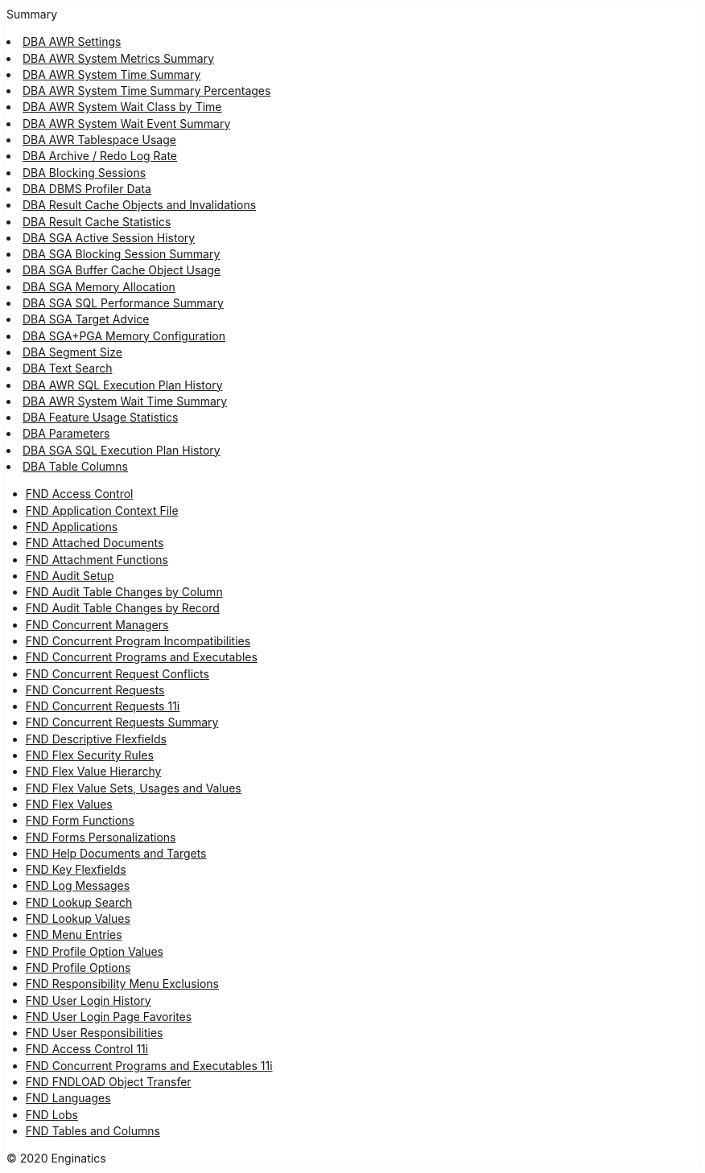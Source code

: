 Summary</a></li><li><a href="/DBA%20AWR%20Settings">DBA AWR Settings</a></li><li><a href="/DBA%20AWR%20System%20Metrics%20Summary">DBA AWR System Metrics Summary</a></li><li><a href="/DBA%20AWR%20System%20Time%20Summary">DBA AWR System Time Summary</a></li><li><a href="/DBA%20AWR%20System%20Time%20Summary%20Percentages">DBA AWR System Time Summary Percentages</a></li><li><a href="/DBA%20AWR%20System%20Wait%20Class%20by%20Time">DBA AWR System Wait Class by Time</a></li><li><a href="/DBA%20AWR%20System%20Wait%20Event%20Summary">DBA AWR System Wait Event Summary</a></li><li><a href="/DBA%20AWR%20Tablespace%20Usage">DBA AWR Tablespace Usage</a></li><li><a href="/DBA%20Archive%20Redo%20Log%20Rate">DBA Archive / Redo Log Rate</a></li><li><a href="/DBA%20Blocking%20Sessions">DBA Blocking Sessions</a></li><li><a href="/DBA%20DBMS%20Profiler%20Data">DBA DBMS Profiler Data</a></li><li><a href="/DBA%20Result%20Cache%20Objects%20and%20Invalidations">DBA Result Cache Objects and Invalidations</a></li><li><a href="/DBA%20Result%20Cache%20Statistics">DBA Result Cache Statistics</a></li><li><a href="/DBA%20SGA%20Active%20Session%20History">DBA SGA Active Session History</a></li><li><a href="/DBA%20SGA%20Blocking%20Session%20Summary">DBA SGA Blocking Session Summary</a></li><li><a href="/DBA%20SGA%20Buffer%20Cache%20Object%20Usage">DBA SGA Buffer Cache Object Usage</a></li><li><a href="/DBA%20SGA%20Memory%20Allocation">DBA SGA Memory Allocation</a></li><li><a href="/DBA%20SGA%20SQL%20Performance%20Summary">DBA SGA SQL Performance Summary</a></li><li><a href="/DBA%20SGA%20Target%20Advice">DBA SGA Target Advice</a></li><li><a href="/DBA%20SGA%20PGA%20Memory%20Configuration">DBA SGA+PGA Memory Configuration</a></li><li><a href="/DBA%20Segment%20Size">DBA Segment Size</a></li><li><a href="/DBA%20Text%20Search">DBA Text Search</a></li><li><a href="/DBA%20AWR%20SQL%20Execution%20Plan%20History">DBA AWR SQL Execution Plan History</a></li><li><a href="/DBA%20AWR%20System%20Wait%20Time%20Summary">DBA AWR System Wait Time Summary</a></li><li><a href="/DBA%20Feature%20Usage%20Statistics">DBA Feature Usage Statistics</a></li><li><a href="/DBA%20Parameters">DBA Parameters</a></li><li><a href="/DBA%20SGA%20SQL%20Execution%20Plan%20History">DBA SGA SQL Execution Plan History</a></li><li><a href="/DBA%20Table%20Columns">DBA Table Columns</a></li></ul></td><td><ul><li><a href="/FND%20Access%20Control">FND Access Control</a></li><li><a href="/FND%20Application%20Context%20File">FND Application Context File</a></li><li><a href="/FND%20Applications">FND Applications</a></li><li><a href="/FND%20Attached%20Documents">FND Attached Documents</a></li><li><a href="/FND%20Attachment%20Functions">FND Attachment Functions</a></li><li><a href="/FND%20Audit%20Setup">FND Audit Setup</a></li><li><a href="/FND%20Audit%20Table%20Changes%20by%20Column">FND Audit Table Changes by Column</a></li><li><a href="/FND%20Audit%20Table%20Changes%20by%20Record">FND Audit Table Changes by Record</a></li><li><a href="/FND%20Concurrent%20Managers">FND Concurrent Managers</a></li><li><a href="/FND%20Concurrent%20Program%20Incompatibilities">FND Concurrent Program Incompatibilities</a></li><li><a href="/FND%20Concurrent%20Programs%20and%20Executables">FND Concurrent Programs and Executables</a></li><li><a href="/FND%20Concurrent%20Request%20Conflicts">FND Concurrent Request Conflicts</a></li><li><a href="/FND%20Concurrent%20Requests">FND Concurrent Requests</a></li><li><a href="/FND%20Concurrent%20Requests%2011i">FND Concurrent Requests 11i</a></li><li><a href="/FND%20Concurrent%20Requests%20Summary">FND Concurrent Requests Summary</a></li><li><a href="/FND%20Descriptive%20Flexfields">FND Descriptive Flexfields</a></li><li><a href="/FND%20Flex%20Security%20Rules">FND Flex Security Rules</a></li><li><a href="/FND%20Flex%20Value%20Hierarchy">FND Flex Value Hierarchy</a></li><li><a href="/FND%20Flex%20Value%20Sets%20Usages%20and%20Values">FND Flex Value Sets, Usages and Values</a></li><li><a href="/FND%20Flex%20Values">FND Flex Values</a></li><li><a href="/FND%20Form%20Functions">FND Form Functions</a></li><li><a href="/FND%20Forms%20Personalizations">FND Forms Personalizations</a></li><li><a href="/FND%20Help%20Documents%20and%20Targets">FND Help Documents and Targets</a></li><li><a href="/FND%20Key%20Flexfields">FND Key Flexfields</a></li><li><a href="/FND%20Log%20Messages">FND Log Messages</a></li><li><a href="/FND%20Lookup%20Search">FND Lookup Search</a></li><li><a href="/FND%20Lookup%20Values">FND Lookup Values</a></li><li><a href="/FND%20Menu%20Entries">FND Menu Entries</a></li><li><a href="/FND%20Profile%20Option%20Values">FND Profile Option Values</a></li><li><a href="/FND%20Profile%20Options">FND Profile Options</a></li><li><a href="/FND%20Responsibility%20Menu%20Exclusions">FND Responsibility Menu Exclusions</a></li><li><a href="/FND%20User%20Login%20History">FND User Login History</a></li><li><a href="/FND%20User%20Login%20Page%20Favorites">FND User Login Page Favorites</a></li><li><a href="/FND%20User%20Responsibilities">FND User Responsibilities</a></li><li><a href="/FND%20Access%20Control%2011i">FND Access Control 11i</a></li><li><a href="/FND%20Concurrent%20Programs%20and%20Executables%2011i">FND Concurrent Programs and Executables 11i</a></li><li><a href="/FND%20FNDLOAD%20Object%20Transfer">FND FNDLOAD Object Transfer</a></li><li><a href="/FND%20Languages">FND Languages</a></li><li><a href="/FND%20Lobs">FND Lobs</a></li><li><a href="/FND%20Tables%20and%20Columns">FND Tables and Columns</a></li></ul></td></tr></table>

© 2020 Enginatics